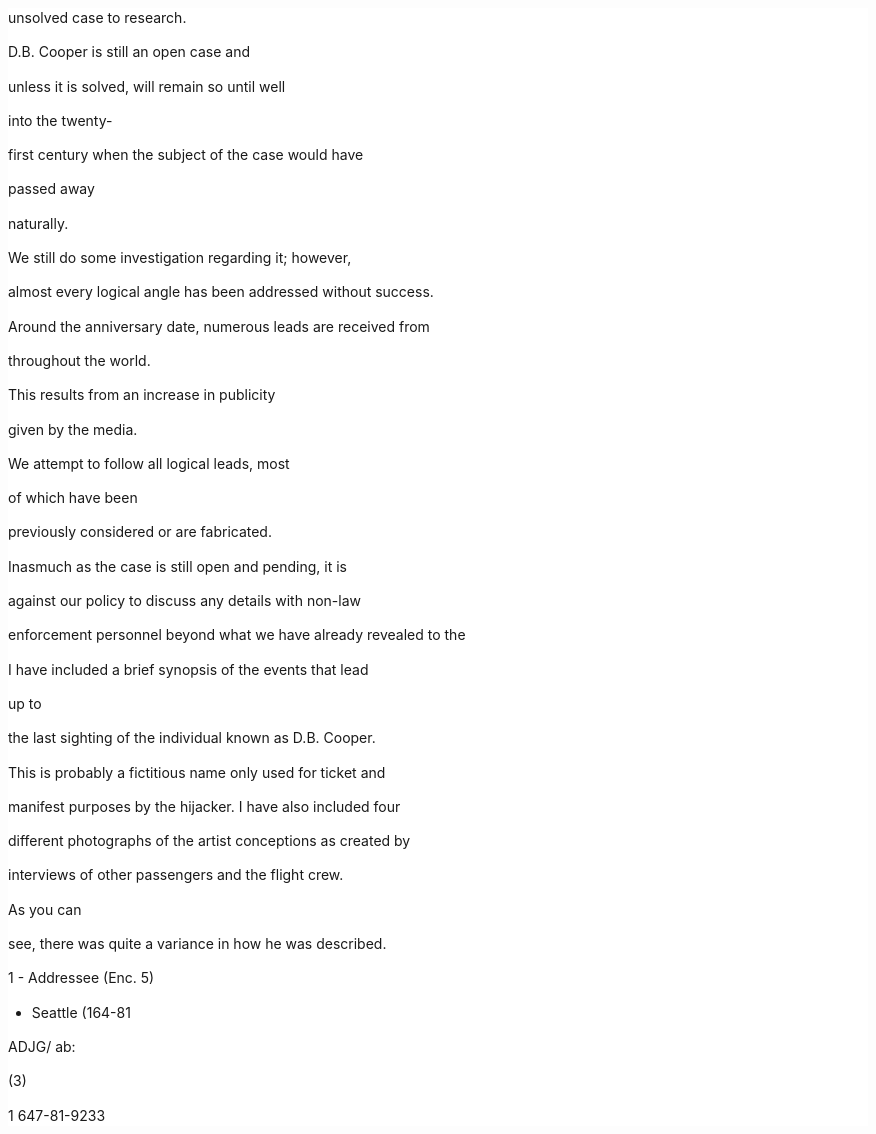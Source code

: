 unsolved case to research.

D.B. Cooper is still an open case and

unless it is solved, will remain so until well

into the twenty-

first century when the subject of the case would have

passed away

naturally.

We still do some investigation regarding it; however,

almost every logical angle has been addressed without success.

Around the anniversary date, numerous leads are received from

throughout the world.

This results from an increase in publicity

given by the media.

We attempt to follow all logical leads, most

of which have been

previously considered or are fabricated.

Inasmuch as the case is still open and pending, it is

against our policy to discuss any details with non-law

enforcement personnel beyond what we have already revealed to the

I have included a brief synopsis of the events that lead

up to

the last sighting of the individual known as D.B. Cooper.

This is probably a fictitious name only used for ticket and

manifest purposes by the hijacker. I have also included four

different photographs of the artist conceptions as created by

interviews of other passengers and the flight crew.

As you can

see, there was quite a variance in how he was described.

1 - Addressee (Enc. 5)

- Seattle (164-81

ADJG/ ab:

(3)

1 647-81-9233
